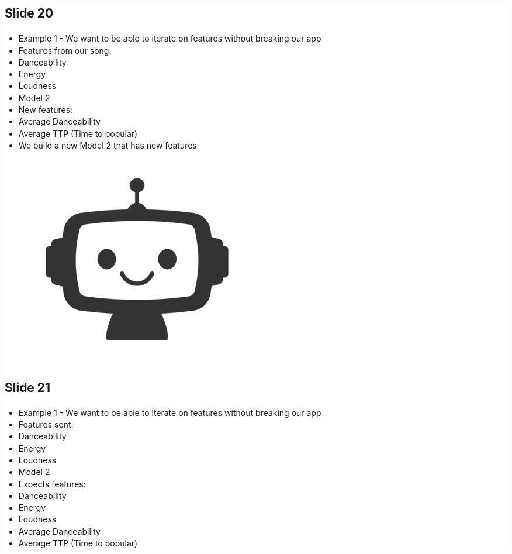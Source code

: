 

## Slide 20

- Example 1 - We want to be able to iterate on features without breaking our app
- Features from our song:
- Danceability
- Energy
- Loudness
- Model 2
- New features:
- Average Danceability
- Average TTP (Time to popular)
- We build a new Model 2 that has new features

![Image](images/7-the-feature-playlist/slide_20_image_2.png) 



## Slide 21

- Example 1 - We want to be able to iterate on features without breaking our app
- Features sent:
- Danceability
- Energy
- Loudness
- Model 2
- Expects features:
- Danceability
- Energy
- Loudness
- Average Danceability
- Average TTP (Time to popular)
